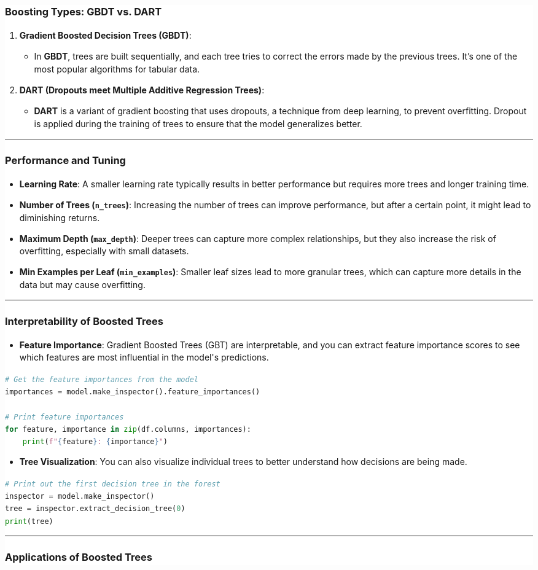 
### **Boosting Types: GBDT vs. DART**

1. **Gradient Boosted Decision Trees (GBDT)**:
   - In **GBDT**, trees are built sequentially, and each tree tries to correct the errors made by the previous trees. It’s one of the most popular algorithms for tabular data.
   
2. **DART (Dropouts meet Multiple Additive Regression Trees)**:
   - **DART** is a variant of gradient boosting that uses dropouts, a technique from deep learning, to prevent overfitting. Dropout is applied during the training of trees to ensure that the model generalizes better.

---

### **Performance and Tuning**

- **Learning Rate**: A smaller learning rate typically results in better performance but requires more trees and longer training time.
  
- **Number of Trees (`n_trees`)**: Increasing the number of trees can improve performance, but after a certain point, it might lead to diminishing returns.

- **Maximum Depth (`max_depth`)**: Deeper trees can capture more complex relationships, but they also increase the risk of overfitting, especially with small datasets.

- **Min Examples per Leaf (`min_examples`)**: Smaller leaf sizes lead to more granular trees, which can capture more details in the data but may cause overfitting.

---

### **Interpretability of Boosted Trees**

- **Feature Importance**: Gradient Boosted Trees (GBT) are interpretable, and you can extract feature importance scores to see which features are most influential in the model's predictions.
  
```python
# Get the feature importances from the model
importances = model.make_inspector().feature_importances()

# Print feature importances
for feature, importance in zip(df.columns, importances):
    print(f"{feature}: {importance}")
```

- **Tree Visualization**: You can also visualize individual trees to better understand how decisions are being made.

```python
# Print out the first decision tree in the forest
inspector = model.make_inspector()
tree = inspector.extract_decision_tree(0)
print(tree)
```

---

### **Applications of Boosted Trees**
